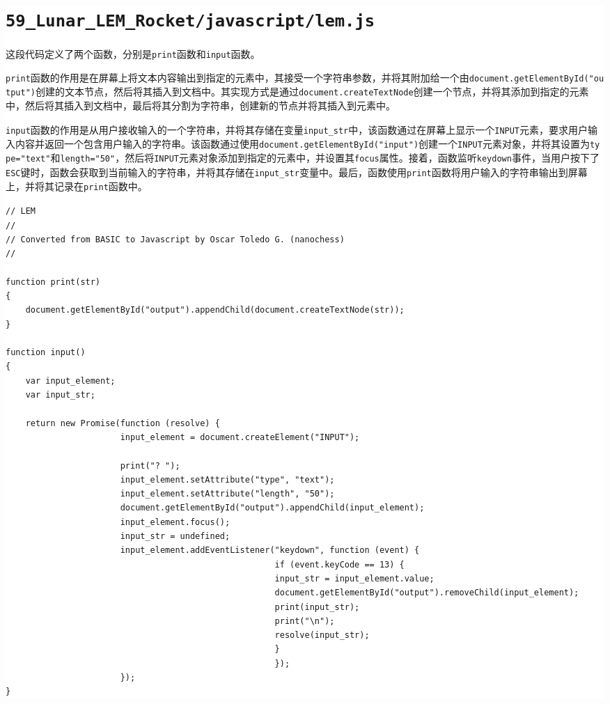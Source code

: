 
# `59_Lunar_LEM_Rocket/javascript/lem.js`

这段代码定义了两个函数，分别是`print`函数和`input`函数。

`print`函数的作用是在屏幕上将文本内容输出到指定的元素中，其接受一个字符串参数，并将其附加给一个由`document.getElementById("output")`创建的文本节点，然后将其插入到文档中。其实现方式是通过`document.createTextNode`创建一个节点，并将其添加到指定的元素中，然后将其插入到文档中，最后将其分割为字符串，创建新的节点并将其插入到元素中。

`input`函数的作用是从用户接收输入的一个字符串，并将其存储在变量`input_str`中，该函数通过在屏幕上显示一个`INPUT`元素，要求用户输入内容并返回一个包含用户输入的字符串。该函数通过使用`document.getElementById("input")`创建一个`INPUT`元素对象，并将其设置为`type="text"`和`length="50"`，然后将`INPUT`元素对象添加到指定的元素中，并设置其`focus`属性。接着，函数监听`keydown`事件，当用户按下了`ESC`键时，函数会获取到当前输入的字符串，并将其存储在`input_str`变量中。最后，函数使用`print`函数将用户输入的字符串输出到屏幕上，并将其记录在`print`函数中。


```
// LEM
//
// Converted from BASIC to Javascript by Oscar Toledo G. (nanochess)
//

function print(str)
{
    document.getElementById("output").appendChild(document.createTextNode(str));
}

function input()
{
    var input_element;
    var input_str;

    return new Promise(function (resolve) {
                       input_element = document.createElement("INPUT");

                       print("? ");
                       input_element.setAttribute("type", "text");
                       input_element.setAttribute("length", "50");
                       document.getElementById("output").appendChild(input_element);
                       input_element.focus();
                       input_str = undefined;
                       input_element.addEventListener("keydown", function (event) {
                                                      if (event.keyCode == 13) {
                                                      input_str = input_element.value;
                                                      document.getElementById("output").removeChild(input_element);
                                                      print(input_str);
                                                      print("\n");
                                                      resolve(input_str);
                                                      }
                                                      });
                       });
}

```
